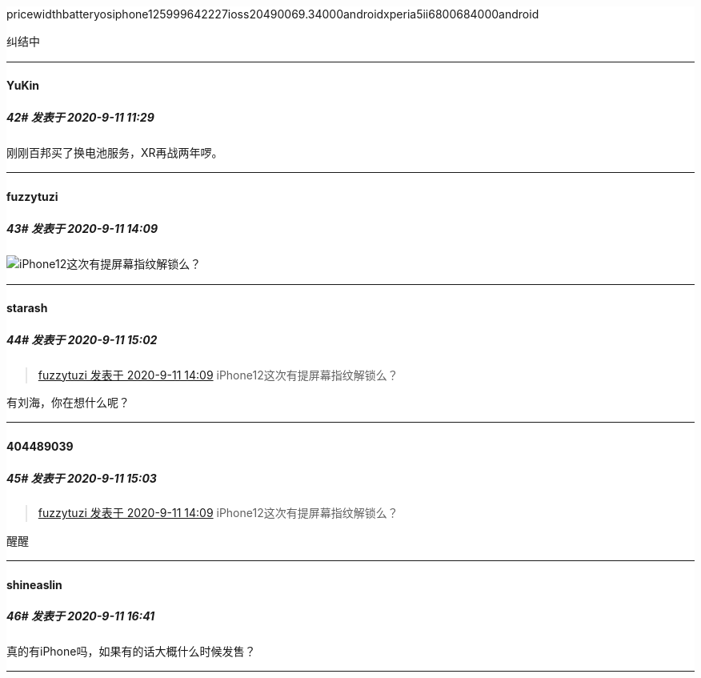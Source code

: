 
pricewidthbatteryosiphone125999642227ioss20490069.34000androidxperia5ii6800684000android


纠结中


-----

####  YuKin  
##### 42#       发表于 2020-9-11 11:29


刚刚百邦买了换电池服务，XR再战两年啰。


-----

####  fuzzytuzi  
##### 43#       发表于 2020-9-11 14:09


<img src="https://static.saraba1st.com/image/smiley/face2017/105.png" referrerpolicy="no-referrer">iPhone12这次有提屏幕指纹解锁么？


-----

####  starash  
##### 44#       发表于 2020-9-11 15:02


<blockquote><a href="httphttps://bbs.saraba1st.com/2b/forum.php?mod=redirect&amp;goto=findpost&amp;pid=48705801&amp;ptid=1958909" target="_blank">fuzzytuzi 发表于 2020-9-11 14:09</a>
 iPhone12这次有提屏幕指纹解锁么？</blockquote>
有刘海，你在想什么呢？


-----

####  404489039  
##### 45#       发表于 2020-9-11 15:03


<blockquote><a href="httphttps://bbs.saraba1st.com/2b/forum.php?mod=redirect&amp;goto=findpost&amp;pid=48705801&amp;ptid=1958909" target="_blank">fuzzytuzi 发表于 2020-9-11 14:09</a>
iPhone12这次有提屏幕指纹解锁么？</blockquote>
醒醒


-----

####  shineaslin  
##### 46#       发表于 2020-9-11 16:41


真的有iPhone吗，如果有的话大概什么时候发售？


-----
